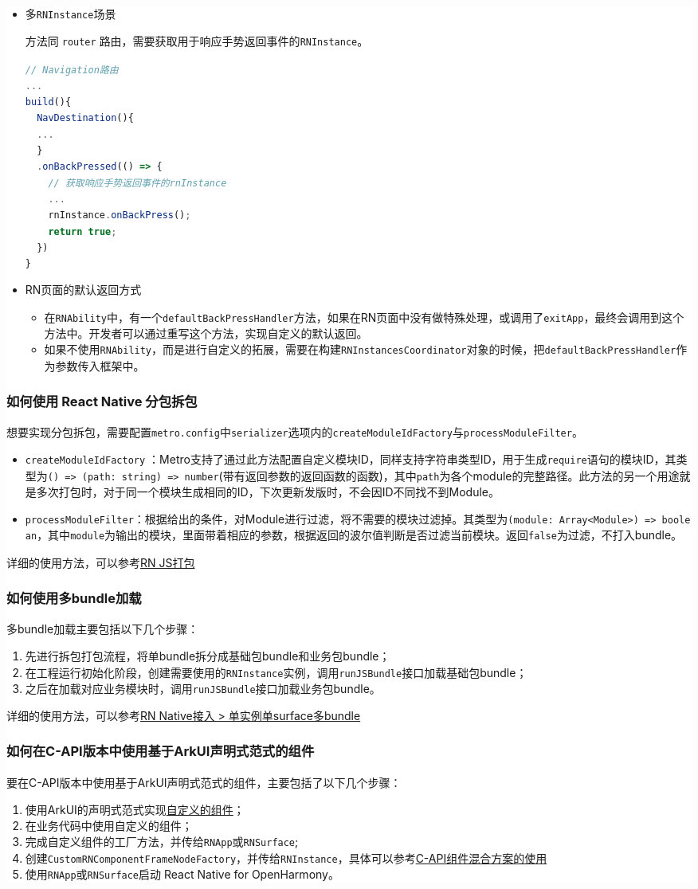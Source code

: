   - 多`RNInstance`场景

    方法同 `router` 路由，需要获取用于响应手势返回事件的`RNInstance`。

    ```TypeScript
    // Navigation路由
    ...
    build(){
      NavDestination(){
      ...
      }
      .onBackPressed(() => {
        // 获取响应手势返回事件的rnInstance
        ...
        rnInstance.onBackPress();
        return true;
      })
    }
       ```

- RN页面的默认返回方式
  - 在`RNAbility`中，有一个`defaultBackPressHandler`方法，如果在RN页面中没有做特殊处理，或调用了`exitApp`，最终会调用到这个方法中。开发者可以通过重写这个方法，实现自定义的默认返回。
  - 如果不使用`RNAbility`，而是进行自定义的拓展，需要在构建`RNInstancesCoordinator`对象的时候，把`defaultBackPressHandler`作为参数传入框架中。

### 如何使用 React Native 分包拆包

想要实现分包拆包，需要配置`metro.config`中`serializer`选项内的`createModuleIdFactory`与`processModuleFilter`。

- `createModuleIdFactory` ：Metro支持了通过此方法配置自定义模块ID，同样支持字符串类型ID，用于生成`require`语句的模块ID，其类型为`() => (path: string) => number`(带有返回参数的返回函数的函数)，其中`path`为各个module的完整路径。此方法的另一个用途就是多次打包时，对于同一个模块生成相同的ID，下次更新发版时，不会因ID不同找不到Module。

- `processModuleFilter`：根据给出的条件，对Module进行过滤，将不需要的模块过滤掉。其类型为`(module: Array<Module>) => boolean`，其中`module`为输出的模块，里面带着相应的参数，根据返回的波尔值判断是否过滤当前模块。返回`false`为过滤，不打入bundle。

详细的使用方法，可以参考[RN JS打包](RN-JS打包.md)

### 如何使用多bundle加载

多bundle加载主要包括以下几个步骤：

1. 先进行拆包打包流程，将单bundle拆分成基础包bundle和业务包bundle；
2. 在工程运行初始化阶段，创建需要使用的`RNInstance`实例，调用`runJSBundle`接口加载基础包bundle；
3. 之后在加载对应业务模块时，调用`runJSBundle`接口加载业务包bundle。

详细的使用方法，可以参考[RN Native接入 > 单实例单surface多bundle](RN-Native接入.md#单实例单surface多bundle)

### 如何在C-API版本中使用基于ArkUI声明式范式的组件

要在C-API版本中使用基于ArkUI声明式范式的组件，主要包括了以下几个步骤：

1. 使用ArkUI的声明式范式实现[自定义的组件](自定义组件.md)；
2. 在业务代码中使用自定义的组件；
3. 完成自定义组件的工厂方法，并传给`RNApp`或`RNSurface`;
4. 创建`CustomRNComponentFrameNodeFactory`，并传给`RNInstance`，具体可以参考[C-API组件混合方案的使用](C-API组件混合方案的使用.md)
5. 使用`RNApp`或`RNSurface`启动 React Native for OpenHarmony。
